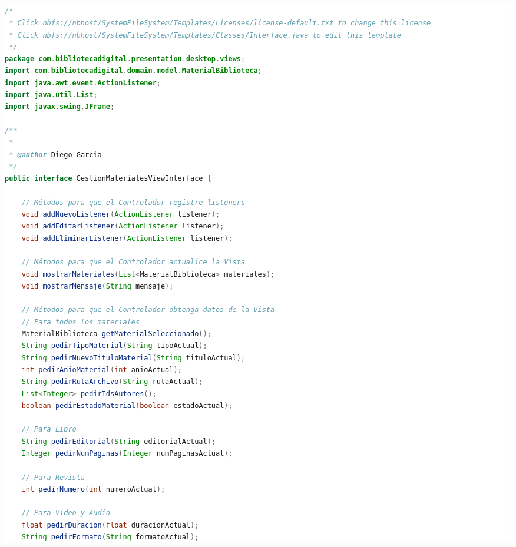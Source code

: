 ```java
/*
 * Click nbfs://nbhost/SystemFileSystem/Templates/Licenses/license-default.txt to change this license
 * Click nbfs://nbhost/SystemFileSystem/Templates/Classes/Interface.java to edit this template
 */
package com.bibliotecadigital.presentation.desktop.views;
import com.bibliotecadigital.domain.model.MaterialBiblioteca;
import java.awt.event.ActionListener;
import java.util.List;
import javax.swing.JFrame;

/**
 *
 * @author Diego Garcia
 */
public interface GestionMaterialesViewInterface {
    
    // Métodos para que el Controlador registre listeners
    void addNuevoListener(ActionListener listener);
    void addEditarListener(ActionListener listener);
    void addEliminarListener(ActionListener listener);
    
    // Métodos para que el Controlador actualice la Vista
    void mostrarMateriales(List<MaterialBiblioteca> materiales);
    void mostrarMensaje(String mensaje);
    
    // Métodos para que el Controlador obtenga datos de la Vista ---------------
    // Para todos los materiales
    MaterialBiblioteca getMaterialSeleccionado();
    String pedirTipoMaterial(String tipoActual);
    String pedirNuevoTituloMaterial(String tituloActual);
    int pedirAnioMaterial(int anioActual);
    String pedirRutaArchivo(String rutaActual);
    List<Integer> pedirIdsAutores();
    boolean pedirEstadoMaterial(boolean estadoActual);

    // Para Libro
    String pedirEditorial(String editorialActual);
    Integer pedirNumPaginas(Integer numPaginasActual);

    // Para Revista
    int pedirNumero(int numeroActual);

    // Para Video y Audio
    float pedirDuracion(float duracionActual);
    String pedirFormato(String formatoActual);
